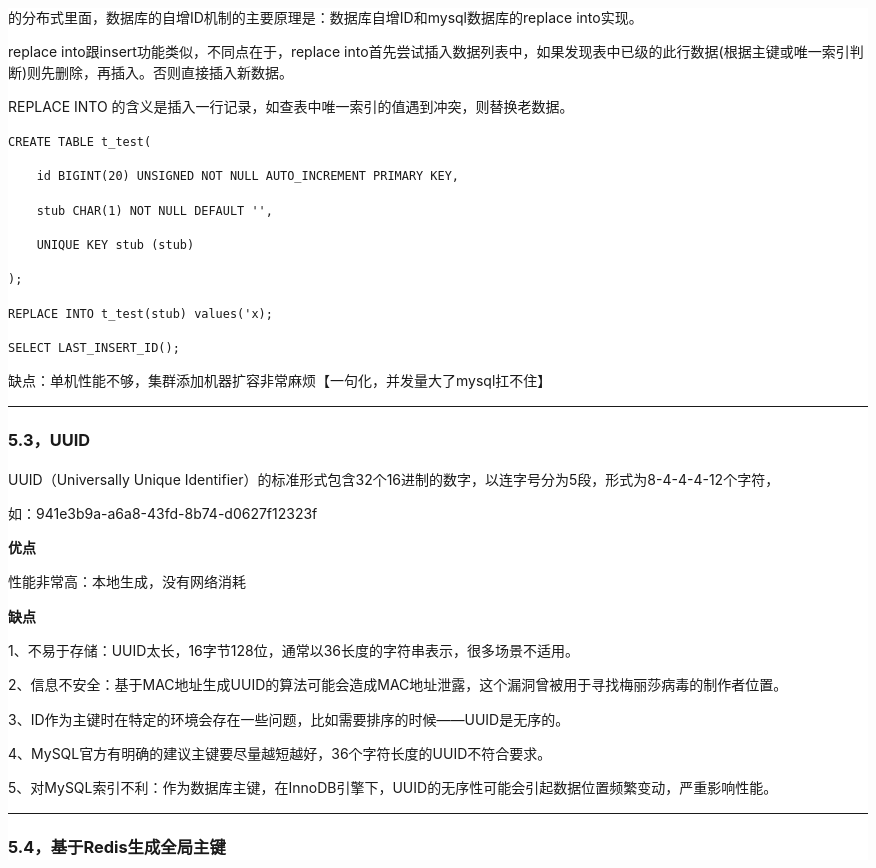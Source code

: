 的分布式里面，数据库的自增ID机制的主要原理是：数据库自增ID和mysql数据库的replace into实现。

replace into跟insert功能类似，不同点在于，replace into首先尝试插入数据列表中，如果发现表中已级的此行数据(根据主键或唯一索引判断)则先删除，再插入。否则直接插入新数据。

REPLACE INTO 的含义是插入一行记录，如查表中唯一索引的值遇到冲突，则替换老数据。

```Plain Text
CREATE TABLE t_test(
```

```Plain Text
    id BIGINT(20) UNSIGNED NOT NULL AUTO_INCREMENT PRIMARY KEY,
```

```Plain Text
    stub CHAR(1) NOT NULL DEFAULT '',
```

```Plain Text
    UNIQUE KEY stub (stub)
```

```Plain Text
);
```

```Plain Text
REPLACE INTO t_test(stub) values('x);
```

```Plain Text
SELECT LAST_INSERT_ID();
```

缺点：单机性能不够，集群添加机器扩容非常麻烦【一句化，并发量大了mysql扛不住】

---

### 5.3，UUID

UUID（Universally Unique Identifier）的标准形式包含32个16进制的数字，以连字号分为5段，形式为8-4-4-4-12个字符，

如：941e3b9a-a6a8-43fd-8b74-d0627f12323f

**优点**

性能非常高：本地生成，没有网络消耗

**缺点**

1、不易于存储：UUID太长，16字节128位，通常以36长度的字符串表示，很多场景不适用。

2、信息不安全：基于MAC地址生成UUID的算法可能会造成MAC地址泄露，这个漏洞曾被用于寻找梅丽莎病毒的制作者位置。

3、ID作为主键时在特定的环境会存在一些问题，比如需要排序的时候——UUID是无序的。

4、MySQL官方有明确的建议主键要尽量越短越好，36个字符长度的UUID不符合要求。

5、对MySQL索引不利：作为数据库主键，在InnoDB引擎下，UUID的无序性可能会引起数据位置频繁变动，严重影响性能。

---

### 5.4，基于Redis生成全局主键
